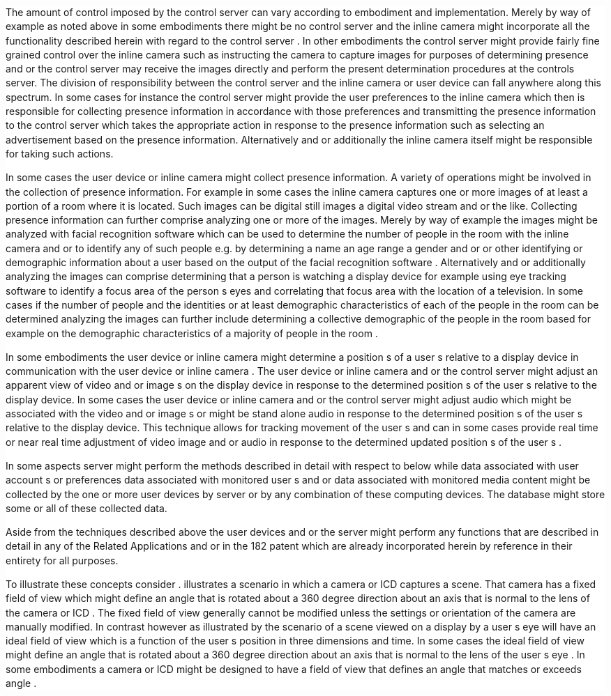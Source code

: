 The amount of control imposed by the control server can vary according to embodiment and implementation. Merely by way of example as noted above in some embodiments there might be no control server and the inline camera might incorporate all the functionality described herein with regard to the control server . In other embodiments the control server might provide fairly fine grained control over the inline camera such as instructing the camera to capture images for purposes of determining presence and or the control server may receive the images directly and perform the present determination procedures at the controls server. The division of responsibility between the control server and the inline camera or user device can fall anywhere along this spectrum. In some cases for instance the control server might provide the user preferences to the inline camera which then is responsible for collecting presence information in accordance with those preferences and transmitting the presence information to the control server which takes the appropriate action in response to the presence information such as selecting an advertisement based on the presence information. Alternatively and or additionally the inline camera itself might be responsible for taking such actions.

In some cases the user device or inline camera might collect presence information. A variety of operations might be involved in the collection of presence information. For example in some cases the inline camera captures one or more images of at least a portion of a room where it is located. Such images can be digital still images a digital video stream and or the like. Collecting presence information can further comprise analyzing one or more of the images. Merely by way of example the images might be analyzed with facial recognition software which can be used to determine the number of people in the room with the inline camera and or to identify any of such people e.g. by determining a name an age range a gender and or or other identifying or demographic information about a user based on the output of the facial recognition software . Alternatively and or additionally analyzing the images can comprise determining that a person is watching a display device for example using eye tracking software to identify a focus area of the person s eyes and correlating that focus area with the location of a television. In some cases if the number of people and the identities or at least demographic characteristics of each of the people in the room can be determined analyzing the images can further include determining a collective demographic of the people in the room based for example on the demographic characteristics of a majority of people in the room .

In some embodiments the user device or inline camera might determine a position s of a user s relative to a display device in communication with the user device or inline camera . The user device or inline camera and or the control server might adjust an apparent view of video and or image s on the display device in response to the determined position s of the user s relative to the display device. In some cases the user device or inline camera and or the control server might adjust audio which might be associated with the video and or image s or might be stand alone audio in response to the determined position s of the user s relative to the display device. This technique allows for tracking movement of the user s and can in some cases provide real time or near real time adjustment of video image and or audio in response to the determined updated position s of the user s .

In some aspects server might perform the methods described in detail with respect to below while data associated with user account s or preferences data associated with monitored user s and or data associated with monitored media content might be collected by the one or more user devices by server or by any combination of these computing devices. The database might store some or all of these collected data.

Aside from the techniques described above the user devices and or the server might perform any functions that are described in detail in any of the Related Applications and or in the 182 patent which are already incorporated herein by reference in their entirety for all purposes.

To illustrate these concepts consider . illustrates a scenario in which a camera or ICD captures a scene. That camera has a fixed field of view which might define an angle that is rotated about a 360 degree direction about an axis that is normal to the lens of the camera or ICD . The fixed field of view generally cannot be modified unless the settings or orientation of the camera are manually modified. In contrast however as illustrated by the scenario of a scene viewed on a display by a user s eye will have an ideal field of view which is a function of the user s position in three dimensions and time. In some cases the ideal field of view might define an angle that is rotated about a 360 degree direction about an axis that is normal to the lens of the user s eye . In some embodiments a camera or ICD might be designed to have a field of view that defines an angle that matches or exceeds angle .
